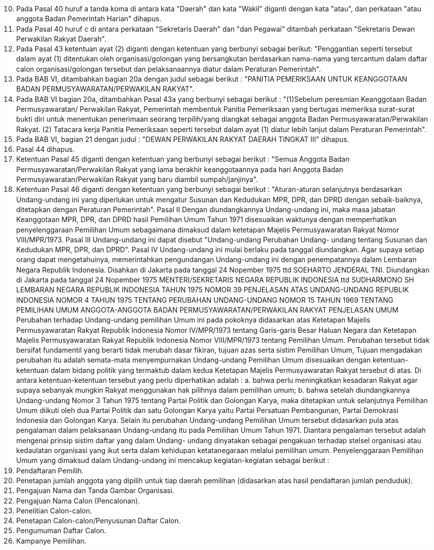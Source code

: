 10. Pada Pasal 40 huruf a tanda koma di antara kata "Daerah" dan kata "Wakil" diganti dengan kata "atau", dan perkataan "atau anggota Badan Pemerintah Harian" dihapus.
11. Pada Pasal 40 huruf c di antara perkataan "Sekretaris Daerah" dan "dan Pegawai" ditambah perkataan "Sekretaris Dewan Perwakilan Rakyat Daerah".
12. Pada Pasal 43 ketentuan ayat (2) diganti dengan ketentuan yang berbunyi sebagai berikut: "Penggantian seperti tersebut dalam ayat (1) ditentukan oleh organisasi/golongan yang bersangkutan berdasarkan nama-nama yang tercantum dalam daftar calon organisasi/golongan tersebut dan pelaksanaannya diatur dalam Peraturan Pemerintah".
13. Pada BAB VI, ditambahkan bagian 20a dengan judul sebagai berikut : "PANITIA PEMERIKSAAN UNTUK KEANGGOTAAN BADAN PERMUSYAWARATAN/PERWAKILAN RAKYAT".
14. Pada BAB VI bagian 20a, ditambahkan Pasal 43a yang berbunyi sebagai berikut : "(1)Sebelum peresmian Keanggotaan Badan Permusyawaratan/ Perwakilan Rakyat, Pemerintah membentuk Panitia Pemeriksaan yang bertugas memeriksa surat-surat bukti diri untuk menentukan penerimaan seorang terpilih/yang diangkat sebagai anggota Badan Permusyawaratan/Perwakilan Rakyat.
(2) Tatacara kerja Panitia Pemeriksaan seperti tersebut dalam ayat (1) diatur lebih lanjut dalam Peraturan Pemerintah".
15. Pada BAB VI, bagian 21 dengan judul : "DEWAN PERWAKILAN RAKYAT DAERAH TINGKAT III" dihapus.
16. Pasal 44 dihapus.
17. Ketentuan Pasal 45 diganti dengan ketentuan yang berbunyi sebagai berikut : "Semua Anggota Badan Permusyawaratan/Perwakilan Rakyat yang lama berakhir keanggotaannya pada hari Anggota Badan Permusyawaratan/Perwakilan Rakyat yang baru diambil sumpah/janjinya".
18. Ketentuan Pasal 46 diganti dengan ketentuan yang berbunyi sebagai berikut : "Aturan-aturan selanjutnya berdasarkan Undang-undang ini yang diperlukan untuk mengatur Susunan dan Kedudukan MPR, DPR, dan DPRD dengan sebaik-baiknya, ditetapkan dengan Peraturan Pemerintah".
Pasal II
Dengan diundangkannya Undang-undang ini, maka masa jabatan Keanggotaan MPR, DPR, dan DPRD hasil Pemilihan Umum Tahun 1971 disesuaikan waktunya dengan memperhatikan penyelenggaraan Pemilihan Umum sebagaimana dimaksud dalam ketetapan Majelis Permusyawaratan Rakyat Nomor VIII/MPR/1973. Pasal III Undang-undang ini dapat disebut "Undang-undang Perubahan Undang- undang tentang Susunan dan Kedudukan MPR, DPR, dan DPRD". Pasal IV Undang-undang ini mulai berlaku pada tanggal diundangkan. Agar supaya setiap orang dapat mengetahuinya, memerintahkan pengundangan Undang-undang ini dengan penempatannya dalam Lembaran Negara Republik Indonesia. Disahkan di Jakarta pada tanggal 24 Nopember 1975 ttd SOEHARTO JENDERAL TNI. Diundangkan di Jakarta pada tanggal 24 Nopember 1975 MENTERI/SEKRETARIS NEGARA REPUBLIK INDONESIA ttd SUDHARMONO SH LEMBARAN NEGARA REPUBLIK INDONESIA TAHUN 1975 NOMOR 39 PENJELASAN ATAS UNDANG-UNDANG REPUBLIK INDONESIA NOMOR 4 TAHUN 1975 TENTANG PERUBAHAN UNDANG-UNDANG NOMOR 15 TAHUN 1969 TENTANG PEMILIHAN UMUM ANGGOTA-ANGGOTA BADAN PERMUSYAWARATAN/PERWAKILAN RAKYAT PENJELASAN UMUM Perubahan terhadap Undang-undang pemilihan Umum ini pada pokoknya didasarkan atas Ketetapan Majelis Permusyawaratan Rakyat Republik Indonesia Nomor IV/MPR/1973 tentang Garis-garis Besar Haluan Negara dan Ketetapan Majelis Permusyawaratan Rakyat Republik Indonesia Nomor VIII/MPR/1973 tentang Pemilihan Umum. Perubahan tersebut tidak bersifat fundamentil yang berarti tidak merubah dasar fikiran, tujuan azas serta sistim Pemilihan Umum, Tujuan mengadakan perubahan itu adalah semata-mata menyempurnakan Undang-undang Pemilihan Umum disesuaikan dengan ketentuan- ketentuan dalam bidang politik yang termaktub dalam kedua Ketetapan Majelis Permusyawaratan Rakyat tersebut di atas. Di antara ketentuan-ketentuan tersebut yang perlu diperhatikan adalah :
a. bahwa perlu meningkatkan kesadaran Rakyat agar supaya sebanyak mungkin Rakyat menggunakan hak pilihnya dalam pemilihan umum;
b. bahwa setelah diundangkannya Undang-undang Nomor 3 Tahun 1975 tentang Partai Politik dan Golongan Karya, maka ditetapkan untuk selanjutnya Pemilihan Umum diikuti oleh dua Partai Politik dan satu Golongan Karya yaitu Partai Persatuan Pembangunan, Partai Demokrasi Indonesia dan Golongan Karya. Selain itu perubahan Undang-undang Pemilihan Umum tersebut didasarkan pula atas pengalaman dalam pelaksanaan Undang-undang itu pada Pemilihan Umum Tahun 1971. Diantara pengalaman tersebut adalah mengenai prinsip sistim daftar yang dalam Undang- undang dinyatakan sebagai pengakuan terhadap stelsel organisasi atau kedaulatan organisasi yang ikut serta dalam kehidupan ketatanegaraan melalui pemilihan umum. Penyelenggaraan Pemilihan Umum yang dimaksud dalam Undang-undang ini mencakup kegiatan-kegiatan sebagai berikut :
1. Pendaftaran Pemilih.
2. Penetapan jumlah anggota yang dipilih untuk tiap daerah pemilihan (didasarkan atas hasil pendaftaran jumlah penduduk).
3. Pengajuan Nama dan Tanda Gambar Organisasi.
4. Pengajuan Nama Calon (Pencalonan).
5. Penelitian Calon-calon.
6. Penetapan Calon-calon/Penyusunan Daftar Calon.
7. Pengumuman Daftar Calon.
8. Kampanye Pemilihan.